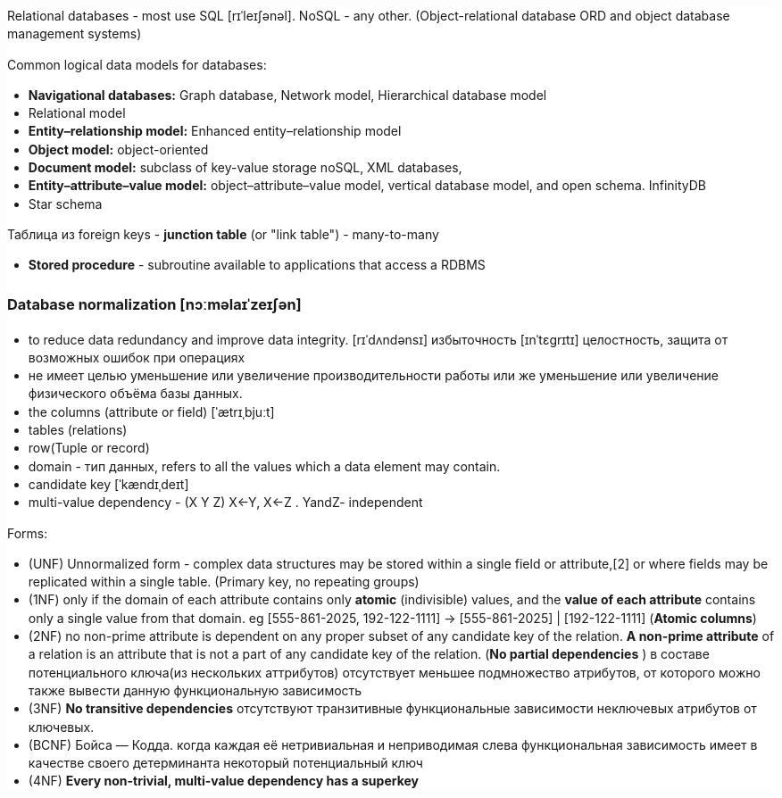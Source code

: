 Relational databases - most use SQL [rɪˈleɪʃənəl]. NoSQL - any other. (Object-relational database ORD and
object database management systems)

Common logical data models for databases:

-   **Navigational databases:** Graph database, Network model, Hierarchical database model
-   Relational model
-   **Entity–relationship model:** Enhanced entity–relationship model
-   **Object model:** object-oriented
-   **Document model:** subclass of key-value storage noSQL, XML databases,
-   **Entity–attribute–value model:** object–attribute–value model, vertical database model, and open schema. InfinityDB
-   Star schema

Таблица из foreign keys - **junction table** (or "link table") - many-to-many

-   **Stored procedure** - subroutine available to applications that access a RDBMS


<a id="orgd811099"></a>

### Database normalization [nɔːməlaɪˈzeɪʃən]

-   to reduce data redundancy and improve data integrity. [rɪˈdʌndənsɪ] избыточность [ɪnˈtɛɡrɪtɪ] целостность,
    защита от возможных ошибок при операциях
-   не имеет целью уменьшение или увеличение производительности работы или же уменьшение или увеличение физического объёма базы данных.
-   the columns (attribute or field) [ˈætrɪˌbjuːt]
-   tables (relations)
-   row(Tuple or record)
-   domain - тип данных, refers to all the values which a data element may contain.
-   candidate key [ˈkændɪˌdeɪt]
-   multi-value dependency - (X Y Z) X<-Y, X<-Z . YandZ- independent

Forms:

-   (UNF) Unnormalized form - complex data structures may be stored within a single field or attribute,[2] or
    where fields may be replicated within a single table. (Primary key, no repeating groups)
-   (1NF) only if the domain of each attribute contains only **atomic** (indivisible) values, and the **value of
    each attribute** contains only a single value from that domain. eg [555-861-2025, 192-122-1111] ->
    [555-861-2025] | [192-122-1111] (**Atomic columns**)
-   (2NF) no non-prime attribute is dependent on any proper subset of any candidate key of the relation. **A
    non-prime attribute** of a relation is an attribute that is not a part of any candidate key of the
    relation. (**No partial dependencies** ) в составе потенциального ключа(из нескольких аттрибутов) отсутствует
    меньшее подмножество атрибутов, от которого можно также вывести данную функциональную зависимость
-   (3NF) **No transitive dependencies** отсутствуют транзитивные функциональные зависимости неключевых атрибутов от ключевых.
-   (BCNF) Бойса — Кодда. когда каждая её нетривиальная и неприводимая слева функциональная зависимость имеет в
    качестве своего детерминанта некоторый потенциальный ключ
-   (4NF) **Every non-trivial, multi-value dependency has a superkey**
